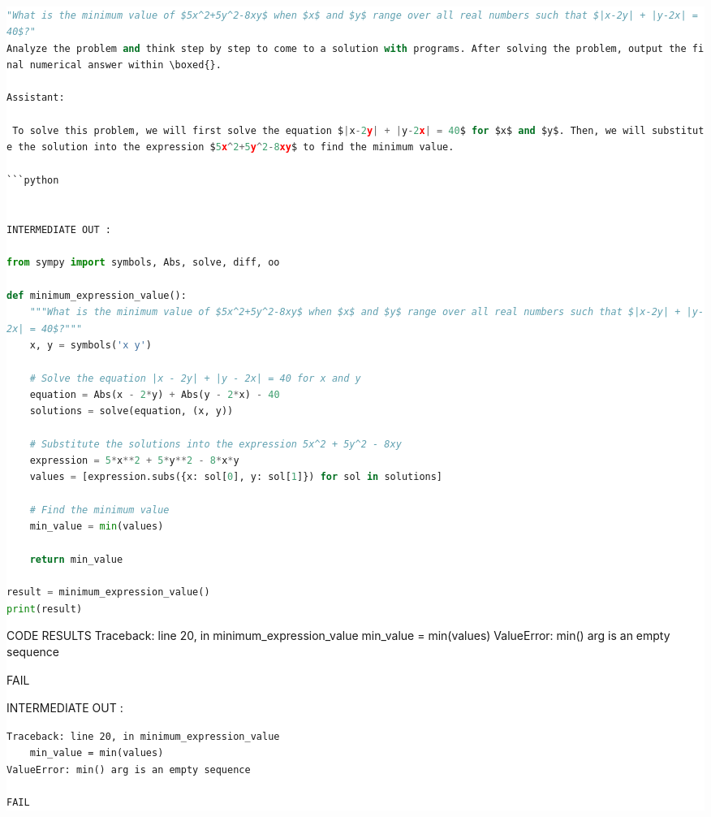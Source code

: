 ```python
"What is the minimum value of $5x^2+5y^2-8xy$ when $x$ and $y$ range over all real numbers such that $|x-2y| + |y-2x| = 40$?"
Analyze the problem and think step by step to come to a solution with programs. After solving the problem, output the final numerical answer within \boxed{}.

Assistant:

 To solve this problem, we will first solve the equation $|x-2y| + |y-2x| = 40$ for $x$ and $y$. Then, we will substitute the solution into the expression $5x^2+5y^2-8xy$ to find the minimum value.

```python


INTERMEDIATE OUT :

from sympy import symbols, Abs, solve, diff, oo

def minimum_expression_value():
    """What is the minimum value of $5x^2+5y^2-8xy$ when $x$ and $y$ range over all real numbers such that $|x-2y| + |y-2x| = 40$?"""
    x, y = symbols('x y')

    # Solve the equation |x - 2y| + |y - 2x| = 40 for x and y
    equation = Abs(x - 2*y) + Abs(y - 2*x) - 40
    solutions = solve(equation, (x, y))

    # Substitute the solutions into the expression 5x^2 + 5y^2 - 8xy
    expression = 5*x**2 + 5*y**2 - 8*x*y
    values = [expression.subs({x: sol[0], y: sol[1]}) for sol in solutions]

    # Find the minimum value
    min_value = min(values)

    return min_value

result = minimum_expression_value()
print(result)
```

CODE RESULTS Traceback: line 20, in minimum_expression_value
    min_value = min(values)
ValueError: min() arg is an empty sequence

FAIL


INTERMEDIATE OUT :
```output
Traceback: line 20, in minimum_expression_value
    min_value = min(values)
ValueError: min() arg is an empty sequence

FAIL

```

